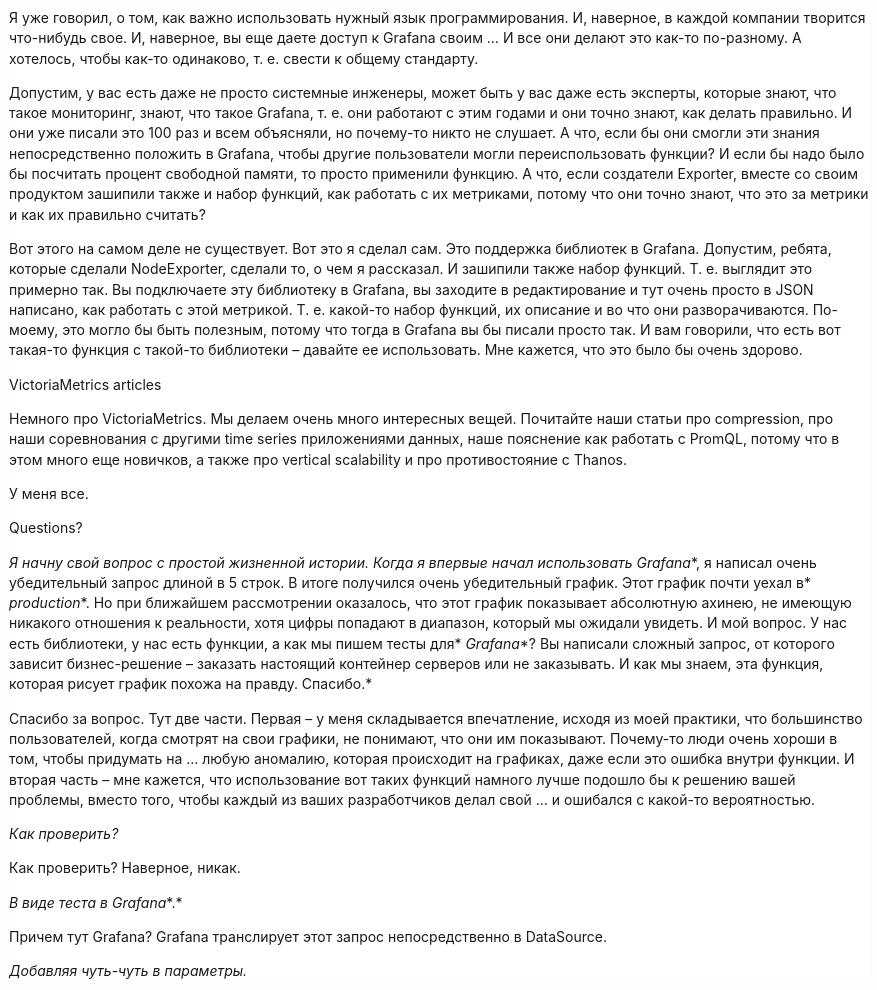 Я уже говорил, о том, как важно использовать нужный язык программирования. И, наверное, в каждой компании творится что-нибудь свое. И, наверное, вы еще даете доступ к Grafana своим … И все они делают это как-то по-разному. А хотелось, чтобы как-то одинаково, т. е. свести к общему стандарту. 

Допустим, у вас есть даже не просто системные инженеры, может быть у вас даже есть эксперты, которые знают, что такое мониторинг, знают, что такое Grafana, т. е. они работают с этим годами и они точно знают, как делать правильно. И они уже писали это 100 раз и всем объясняли, но почему-то никто не слушает. А что, если бы они смогли эти знания непосредственно положить в Grafana, чтобы другие пользователи могли переиспользовать функции? И если бы надо было бы посчитать процент свободной памяти, то просто применили функцию. А что, если создатели Exporter, вместе со своим продуктом зашипили также и набор функций, как работать с их метриками, потому что они точно знают, что это за метрики и как их правильно считать? 

Вот этого на самом деле не существует. Вот это я сделал сам. Это поддержка библиотек в Grafana. Допустим, ребята, которые сделали NodeExporter, сделали то, о чем я рассказал. И зашипили также набор функций. Т. е. выглядит это примерно так. Вы подключаете эту библиотеку в Grafana, вы заходите в редактирование и тут очень просто в JSON написано, как работать с этой метрикой. Т. е. какой-то набор функций, их описание и во что они разворачиваются. По-моему, это могло бы быть полезным, потому что тогда в Grafana вы бы писали просто так. И вам говорили, что есть вот такая-то функция с такой-то библиотеки – давайте ее использовать. Мне кажется, что это было бы очень здорово. 

VictoriaMetrics articles

Немного про VictoriaMetrics. Мы делаем очень много интересных вещей. Почитайте наши статьи про compression, про наши соревнования с другими time series приложениями данных, наше пояснение как работать с PromQL, потому что в этом много еще новичков, а также про vertical scalability и про противостояние с Thanos.

У меня все. 

Questions?

*Я начну свой вопрос с простой жизненной истории. Когда я впервые начал использовать* *Grafana**, я написал очень убедительный запрос длиной в 5 строк. В итоге получился очень убедительный график. Этот график почти уехал в* *production**. Но при ближайшем рассмотрении оказалось, что этот график показывает абсолютную ахинею, не имеющую никакого отношения к реальности, хотя цифры попадают в диапазон, который мы ожидали увидеть. И мой вопрос. У нас есть библиотеки, у нас есть функции, а как мы пишем тесты для* *Grafana**? Вы написали сложный запрос, от которого зависит бизнес-решение – заказать настоящий контейнер серверов или не заказывать. И как мы знаем, эта функция, которая рисует график похожа на правду. Спасибо.*

Спасибо за вопрос. Тут две части. Первая – у меня складывается впечатление, исходя из моей практики, что большинство пользователей, когда смотрят на свои графики, не понимают, что они им показывают. Почему-то люди очень хороши в том, чтобы придумать на … любую аномалию, которая происходит на графиках, даже если это ошибка внутри функции. И вторая часть – мне кажется, что использование вот таких функций намного лучше подошло бы к решению вашей проблемы, вместо того, чтобы каждый из ваших разработчиков делал свой … и ошибался с какой-то вероятностью. 

*Как проверить?*

Как проверить? Наверное, никак. 

 *В виде теста в* *Grafana**.*

Причем тут Grafana? Grafana транслирует этот запрос непосредственно в DataSource.

*Добавляя чуть-чуть в параметры.*
